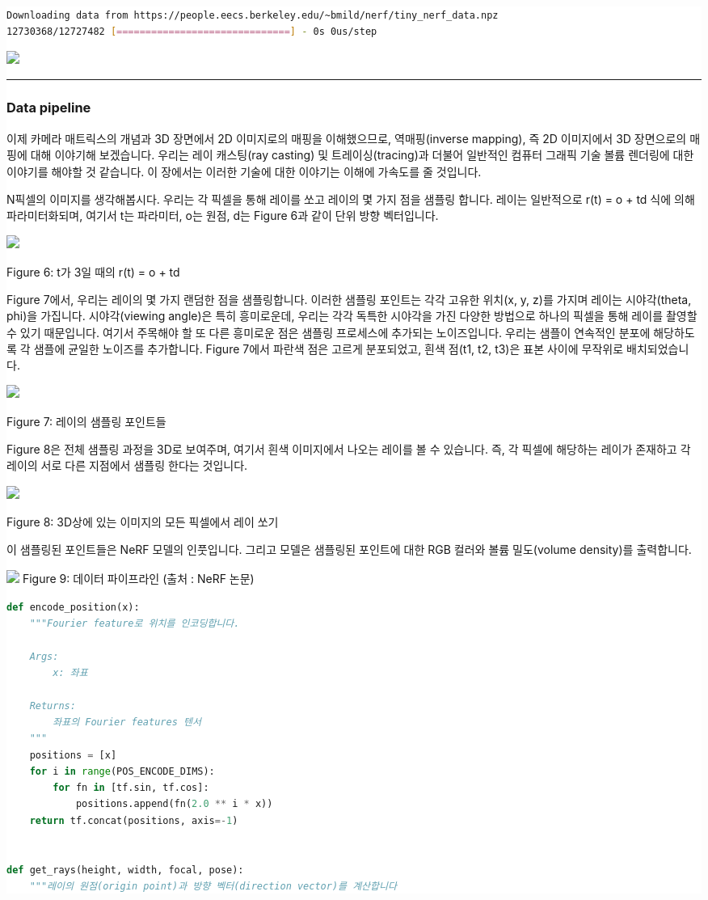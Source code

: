 ```bash
Downloading data from https://people.eecs.berkeley.edu/~bmild/nerf/tiny_nerf_data.npz
12730368/12727482 [==============================] - 0s 0us/step
```

<img src="{{ site.url }}/images/media/204_7.png" width=200>


---
### Data pipeline

이제 카메라 매트릭스의 개념과 3D 장면에서 2D 이미지로의 매핑을 이해했으므로, 역매핑(inverse mapping), 즉 2D 이미지에서 3D 장면으로의 매핑에 대해 이야기해 보겠습니다.
우리는 레이 캐스팅(ray casting) 및 트레이싱(tracing)과 더불어 일반적인 컴퓨터 그래픽 기술 볼륨 렌더링에 대한 이야기를 해야할 것 같습니다. 이 장에서는 이러한 기술에 대한 이야기는 이해에 가속도를 줄 것입니다.

N픽셀의 이미지를 생각해봅시다. 우리는 각 픽셀을 통해 레이를 쏘고 레이의 몇 가지 점을 샘플링 합니다. 레이는 일반적으로 r(t) = o + td 식에 의해 파라미터화되며, 여기서 t는 파라미터, o는 원점, d는 Figure 6과 같이 단위 방향 벡터입니다.

<img src="{{ site.url }}/images/media/204_8.gif">

Figure 6: t가 3일 때의 r(t) = o + td


Figure 7에서, 우리는 레이의 몇 가지 랜덤한 점을 샘플링합니다. 이러한 샘플링 포인트는 각각 고유한 위치(x, y, z)를 가지며 레이는 시야각(theta, phi)을 가집니다. 시야각(viewing angle)은 특히 흥미로운데, 우리는 각각 독특한 시야각을 가진 다양한 방법으로 하나의 픽셀을 통해 레이를 촬영할 수 있기 때문입니다. 여기서 주목해야 할 또 다른 흥미로운 점은 샘플링 프로세스에 추가되는 노이즈입니다. 우리는 샘플이 연속적인 분포에 해당하도록 각 샘플에 균일한 노이즈를 추가합니다. Figure 7에서 파란색 점은 고르게 분포되었고, 흰색 점(t1, t2, t3)은 표본 사이에 무작위로 배치되었습니다.


<img src="{{ site.url }}/images/media/204_9.gif">

Figure 7: 레이의 샘플링 포인트들


Figure 8은 전체 샘플링 과정을 3D로 보여주며, 여기서 흰색 이미지에서 나오는 레이를 볼 수 있습니다. 즉, 각 픽셀에 해당하는 레이가 존재하고 각 레이의 서로 다른 지점에서 샘플링 한다는 것입니다.


<img src="{{ site.url }}/images/media/204_10.gif">

Figure 8: 3D상에 있는 이미지의 모든 픽셀에서 레이 쏘기


이 샘플링된 포인트들은 NeRF 모델의 인풋입니다. 그리고 모델은 샘플링된 포인트에 대한 RGB 컬러와 볼륨 밀도(volume density)를 출력합니다.


<img src="{{ site.url }}/images/media/204_11.png">
Figure 9: 데이터 파이프라인 (출처 : NeRF 논문)


```python
def encode_position(x):
    """Fourier feature로 위치를 인코딩합니다.

    Args:
        x: 좌표

    Returns:
        좌표의 Fourier features 텐서
    """
    positions = [x]
    for i in range(POS_ENCODE_DIMS):
        for fn in [tf.sin, tf.cos]:
            positions.append(fn(2.0 ** i * x))
    return tf.concat(positions, axis=-1)


def get_rays(height, width, focal, pose):
    """레이의 원점(origin point)과 방향 벡터(direction vector)를 계산합니다

```